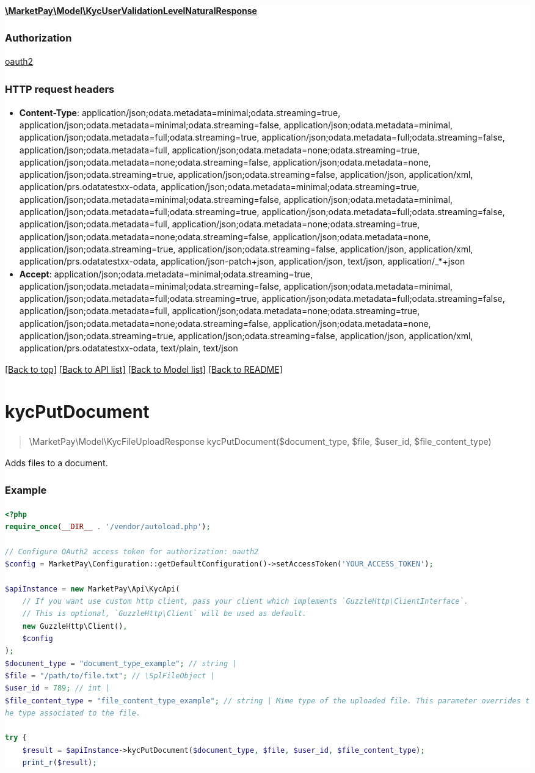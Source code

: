 [**\MarketPay\Model\KycUserValidationLevelNaturalResponse**](../Model/KycUserValidationLevelNaturalResponse.md)

### Authorization

[oauth2](../../README.md#oauth2)

### HTTP request headers

 - **Content-Type**: application/json;odata.metadata=minimal;odata.streaming=true, application/json;odata.metadata=minimal;odata.streaming=false, application/json;odata.metadata=minimal, application/json;odata.metadata=full;odata.streaming=true, application/json;odata.metadata=full;odata.streaming=false, application/json;odata.metadata=full, application/json;odata.metadata=none;odata.streaming=true, application/json;odata.metadata=none;odata.streaming=false, application/json;odata.metadata=none, application/json;odata.streaming=true, application/json;odata.streaming=false, application/json, application/xml, application/prs.odatatestxx-odata, application/json;odata.metadata=minimal;odata.streaming=true, application/json;odata.metadata=minimal;odata.streaming=false, application/json;odata.metadata=minimal, application/json;odata.metadata=full;odata.streaming=true, application/json;odata.metadata=full;odata.streaming=false, application/json;odata.metadata=full, application/json;odata.metadata=none;odata.streaming=true, application/json;odata.metadata=none;odata.streaming=false, application/json;odata.metadata=none, application/json;odata.streaming=true, application/json;odata.streaming=false, application/json, application/xml, application/prs.odatatestxx-odata, application/json-patch+json, application/json, text/json, application/_*+json
 - **Accept**: application/json;odata.metadata=minimal;odata.streaming=true, application/json;odata.metadata=minimal;odata.streaming=false, application/json;odata.metadata=minimal, application/json;odata.metadata=full;odata.streaming=true, application/json;odata.metadata=full;odata.streaming=false, application/json;odata.metadata=full, application/json;odata.metadata=none;odata.streaming=true, application/json;odata.metadata=none;odata.streaming=false, application/json;odata.metadata=none, application/json;odata.streaming=true, application/json;odata.streaming=false, application/json, application/xml, application/prs.odatatestxx-odata, text/plain, text/json

[[Back to top]](#) [[Back to API list]](../../README.md#documentation-for-api-endpoints) [[Back to Model list]](../../README.md#documentation-for-models) [[Back to README]](../../README.md)

# **kycPutDocument**
> \MarketPay\Model\KycFileUploadResponse kycPutDocument($document_type, $file, $user_id, $file_content_type)

Adds files to a document.

### Example
```php
<?php
require_once(__DIR__ . '/vendor/autoload.php');

// Configure OAuth2 access token for authorization: oauth2
$config = MarketPay\Configuration::getDefaultConfiguration()->setAccessToken('YOUR_ACCESS_TOKEN');

$apiInstance = new MarketPay\Api\KycApi(
    // If you want use custom http client, pass your client which implements `GuzzleHttp\ClientInterface`.
    // This is optional, `GuzzleHttp\Client` will be used as default.
    new GuzzleHttp\Client(),
    $config
);
$document_type = "document_type_example"; // string | 
$file = "/path/to/file.txt"; // \SplFileObject | 
$user_id = 789; // int | 
$file_content_type = "file_content_type_example"; // string | Mime type of the uploaded file. This parameter overrides the type associated to the file.

try {
    $result = $apiInstance->kycPutDocument($document_type, $file, $user_id, $file_content_type);
    print_r($result);
```